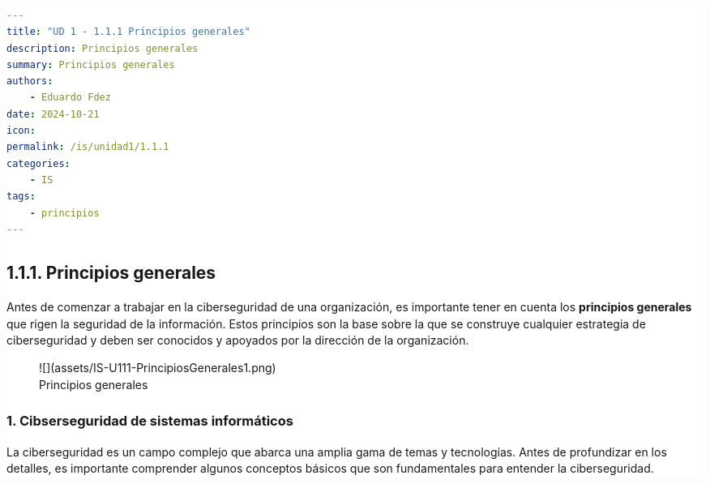 ```yaml
---
title: "UD 1 - 1.1.1 Principios generales"
description: Principios generales
summary: Principios generales
authors:
    - Eduardo Fdez
date: 2024-10-21
icon: 
permalink: /is/unidad1/1.1.1
categories:
    - IS
tags:
    - principios
---
```

## 1.1.1. Principios generales

Antes de comenzar a trabajar en la ciberseguridad de una organización, es importante tener en cuenta los **principios generales** que rigen la seguridad de la información. Estos principios son la base sobre la que se construye cualquier estrategia de ciberseguridad y deben ser conocidos y apoyados por la dirección de la organización.

<figure markdown>
  ![](assets/IS-U111-PrincipiosGenerales1.png)
  <figcaption>Principios generales</figcaption>
</figure>

### 1. Cibserseguridad de sistemas informáticos

La ciberseguridad es un campo complejo que abarca una amplia gama de temas y tecnologías. Antes de profundizar en los detalles, es importante comprender algunos conceptos básicos que son fundamentales para entender la ciberseguridad.
